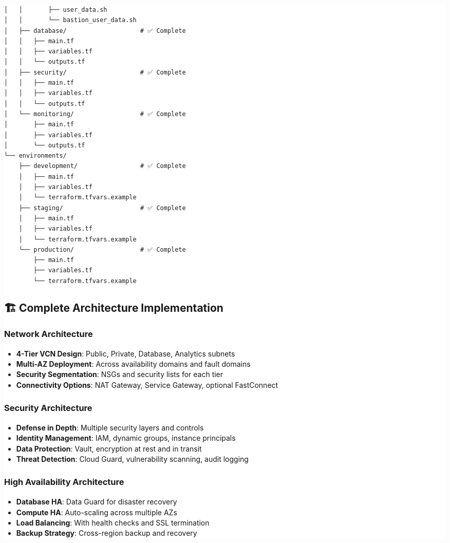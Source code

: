 ```
│   │       ├── user_data.sh
│   │       └── bastion_user_data.sh
│   ├── database/                    # ✅ Complete
│   │   ├── main.tf
│   │   ├── variables.tf
│   │   └── outputs.tf
│   ├── security/                    # ✅ Complete
│   │   ├── main.tf
│   │   ├── variables.tf
│   │   └── outputs.tf
│   └── monitoring/                  # ✅ Complete
│       ├── main.tf
│       ├── variables.tf
│       └── outputs.tf
└── environments/
    ├── development/                 # ✅ Complete
    │   ├── main.tf
    │   ├── variables.tf
    │   └── terraform.tfvars.example
    ├── staging/                     # ✅ Complete
    │   ├── main.tf
    │   ├── variables.tf
    │   └── terraform.tfvars.example
    └── production/                  # ✅ Complete
        ├── main.tf
        ├── variables.tf
        └── terraform.tfvars.example
```

## 🏗️ Complete Architecture Implementation

### Network Architecture
- **4-Tier VCN Design**: Public, Private, Database, Analytics subnets
- **Multi-AZ Deployment**: Across availability domains and fault domains
- **Security Segmentation**: NSGs and security lists for each tier
- **Connectivity Options**: NAT Gateway, Service Gateway, optional FastConnect

### Security Architecture
- **Defense in Depth**: Multiple security layers and controls
- **Identity Management**: IAM, dynamic groups, instance principals
- **Data Protection**: Vault, encryption at rest and in transit
- **Threat Detection**: Cloud Guard, vulnerability scanning, audit logging

### High Availability Architecture
- **Database HA**: Data Guard for disaster recovery
- **Compute HA**: Auto-scaling across multiple AZs
- **Load Balancing**: With health checks and SSL termination
- **Backup Strategy**: Cross-region backup and recovery
